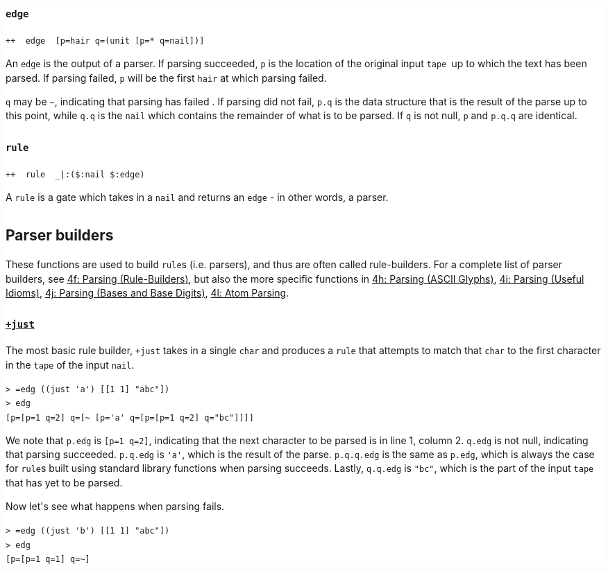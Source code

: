 ### `edge`

```hoon
++  edge  [p=hair q=(unit [p=* q=nail])]
```

An `edge` is the output of a parser. If parsing succeeded, `p` is the location of the original input `tape `up to which the text has been parsed. If parsing failed, `p` will be the first `hair` at which parsing failed.

`q` may be `~`, indicating that parsing has failed . If parsing did not fail, `p.q` is the data structure that is the result of the parse up to this point, while `q.q` is the `nail` which contains the remainder of what is to be parsed. If `q` is not null, `p` and `p.q.q` are identical.

### `rule`

```hoon
++  rule  _|:($:nail $:edge)
```

A `rule` is a gate which takes in a `nail` and returns an `edge` - in other words, a parser.

## Parser builders

These functions are used to build `rule`s (i.e. parsers), and thus are often called rule-builders. For a complete list of parser builders, see [4f: Parsing (Rule-Builders)](/language/hoon/reference/stdlib/4f), but also the more specific functions in [4h: Parsing (ASCII Glyphs)](/language/hoon/reference/stdlib/4h), [4i: Parsing (Useful Idioms)](/language/hoon/reference/stdlib/4i), [4j: Parsing (Bases and Base Digits)](/language/hoon/reference/stdlib/4j), [4l: Atom Parsing](/language/hoon/reference/stdlib/4l).

### [`+just`](/language/hoon/reference/stdlib/4f/#just)

The most basic rule builder, `+just` takes in a single `char` and produces a `rule` that attempts to match that `char` to the first character in the `tape` of the input `nail`.

```
> =edg ((just 'a') [[1 1] "abc"])
> edg
[p=[p=1 q=2] q=[~ [p='a' q=[p=[p=1 q=2] q="bc"]]]]
```

We note that `p.edg` is `[p=1 q=2]`, indicating that the next character to be parsed is in line 1, column 2. `q.edg` is not null, indicating that parsing succeeded. `p.q.edg` is `'a'`, which is the result of the parse. `p.q.q.edg` is the same as `p.edg`, which is always the case for `rule`s built using standard library functions when parsing succeeds. Lastly, `q.q.edg` is `"bc"`, which is the part of the input `tape` that has yet to be parsed.

Now let's see what happens when parsing fails.

```
> =edg ((just 'b') [[1 1] "abc"])
> edg
[p=[p=1 q=1] q=~]
```
